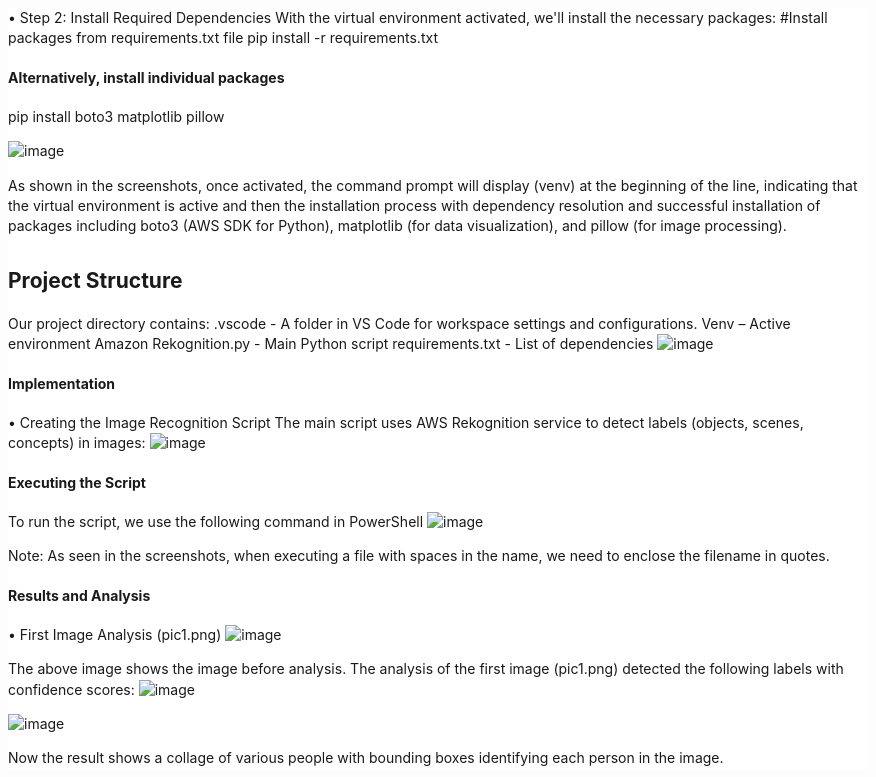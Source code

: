 •	Step 2: Install Required Dependencies
With the virtual environment activated, we'll install the necessary packages:
#Install packages from requirements.txt file
pip install -r requirements.txt

#### Alternatively, install individual packages
pip install boto3 matplotlib pillow

 ![image](https://github.com/user-attachments/assets/0f839b4a-0dc6-439d-9d1d-e89f0d50b190)


As shown in the screenshots, once activated, the command prompt will display (venv) at the beginning of the line, indicating that the virtual environment is active and then the installation process with dependency resolution and successful installation of packages including boto3 (AWS SDK for Python), matplotlib (for data visualization), and pillow (for image processing).

## Project Structure
Our project directory contains:
.vscode - A folder in VS Code for workspace settings and configurations.
Venv – Active environment
Amazon Rekognition.py - Main Python script
requirements.txt - List of dependencies
![image](https://github.com/user-attachments/assets/2acbe679-754d-4a4a-9966-89370343f1c6)

 

#### Implementation
•	Creating the Image Recognition Script
The main script uses AWS Rekognition service to detect labels (objects, scenes, concepts) in images:
 ![image](https://github.com/user-attachments/assets/8d5617ae-04f6-40d8-8789-9cf30ea79bd3)

#### Executing the Script
To run the script, we use the following command in PowerShell
 ![image](https://github.com/user-attachments/assets/d7d438f1-b9d1-4946-a79b-a08fb18b69c0)

Note: As seen in the screenshots, when executing a file with spaces in the name, we need to enclose the filename in quotes.

#### Results and Analysis
•	First Image Analysis (pic1.png)
 ![image](https://github.com/user-attachments/assets/a6e6eb07-93b4-4030-b7b8-f86c66d35cdb)

The above image shows the image before analysis.
The analysis of the first image (pic1.png) detected the following labels with confidence scores:
 ![image](https://github.com/user-attachments/assets/c00e62d7-5b18-443c-9525-374fb7e89c45)

 ![image](https://github.com/user-attachments/assets/bfb892cd-30bd-4752-b103-8a90b8e5980b)

Now the result shows a collage of various people with bounding boxes identifying each person in the image.
